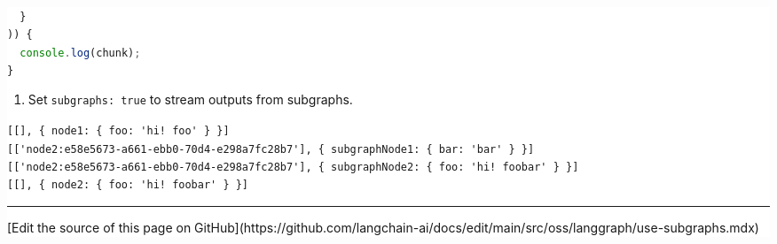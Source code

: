   ```typescript  theme={null}
    }
  )) {
    console.log(chunk);
  }
  ```

  1. Set `subgraphs: true` to stream outputs from subgraphs.

  ```
  [[], { node1: { foo: 'hi! foo' } }]
  [['node2:e58e5673-a661-ebb0-70d4-e298a7fc28b7'], { subgraphNode1: { bar: 'bar' } }]
  [['node2:e58e5673-a661-ebb0-70d4-e298a7fc28b7'], { subgraphNode2: { foo: 'hi! foobar' } }]
  [[], { node2: { foo: 'hi! foobar' } }]
  ```
</Accordion>

***

<Callout icon="pen-to-square" iconType="regular">
  [Edit the source of this page on GitHub](https://github.com/langchain-ai/docs/edit/main/src/oss/langgraph/use-subgraphs.mdx)
</Callout>
